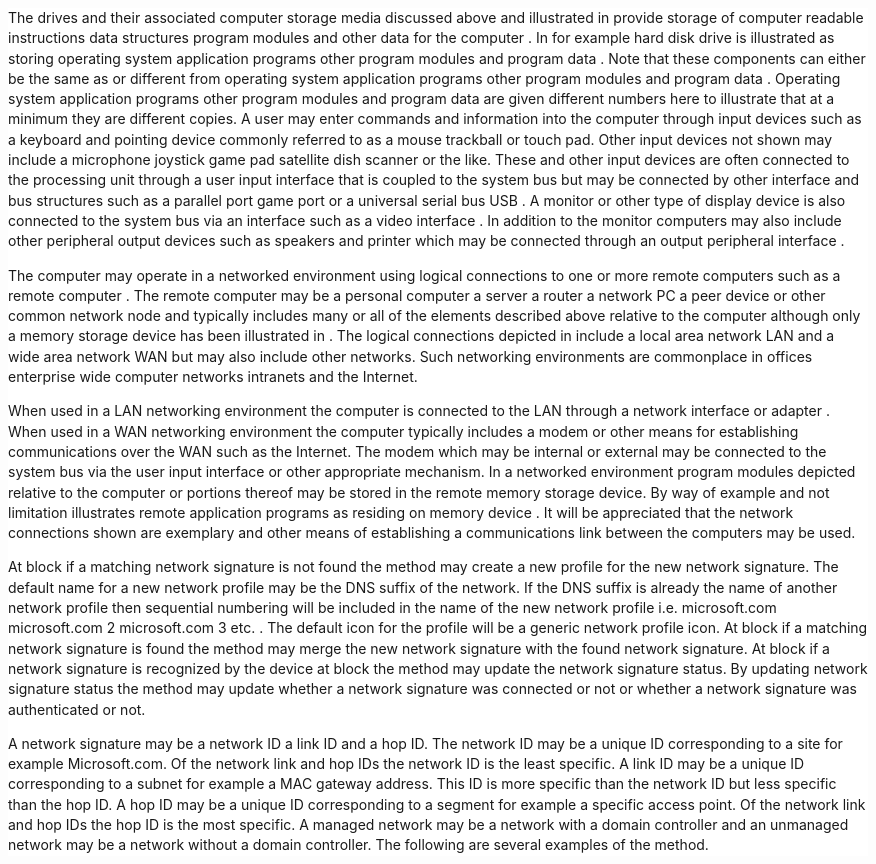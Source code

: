 The drives and their associated computer storage media discussed above and illustrated in provide storage of computer readable instructions data structures program modules and other data for the computer . In for example hard disk drive is illustrated as storing operating system application programs other program modules and program data . Note that these components can either be the same as or different from operating system application programs other program modules and program data . Operating system application programs other program modules and program data are given different numbers here to illustrate that at a minimum they are different copies. A user may enter commands and information into the computer through input devices such as a keyboard and pointing device commonly referred to as a mouse trackball or touch pad. Other input devices not shown may include a microphone joystick game pad satellite dish scanner or the like. These and other input devices are often connected to the processing unit through a user input interface that is coupled to the system bus but may be connected by other interface and bus structures such as a parallel port game port or a universal serial bus USB . A monitor or other type of display device is also connected to the system bus via an interface such as a video interface . In addition to the monitor computers may also include other peripheral output devices such as speakers and printer which may be connected through an output peripheral interface .

The computer may operate in a networked environment using logical connections to one or more remote computers such as a remote computer . The remote computer may be a personal computer a server a router a network PC a peer device or other common network node and typically includes many or all of the elements described above relative to the computer although only a memory storage device has been illustrated in . The logical connections depicted in include a local area network LAN and a wide area network WAN but may also include other networks. Such networking environments are commonplace in offices enterprise wide computer networks intranets and the Internet.

When used in a LAN networking environment the computer is connected to the LAN through a network interface or adapter . When used in a WAN networking environment the computer typically includes a modem or other means for establishing communications over the WAN such as the Internet. The modem which may be internal or external may be connected to the system bus via the user input interface or other appropriate mechanism. In a networked environment program modules depicted relative to the computer or portions thereof may be stored in the remote memory storage device. By way of example and not limitation illustrates remote application programs as residing on memory device . It will be appreciated that the network connections shown are exemplary and other means of establishing a communications link between the computers may be used.

At block if a matching network signature is not found the method may create a new profile for the new network signature. The default name for a new network profile may be the DNS suffix of the network. If the DNS suffix is already the name of another network profile then sequential numbering will be included in the name of the new network profile i.e. microsoft.com microsoft.com 2 microsoft.com 3 etc. . The default icon for the profile will be a generic network profile icon. At block if a matching network signature is found the method may merge the new network signature with the found network signature. At block if a network signature is recognized by the device at block the method may update the network signature status. By updating network signature status the method may update whether a network signature was connected or not or whether a network signature was authenticated or not.

A network signature may be a network ID a link ID and a hop ID. The network ID may be a unique ID corresponding to a site for example Microsoft.com. Of the network link and hop IDs the network ID is the least specific. A link ID may be a unique ID corresponding to a subnet for example a MAC gateway address. This ID is more specific than the network ID but less specific than the hop ID. A hop ID may be a unique ID corresponding to a segment for example a specific access point. Of the network link and hop IDs the hop ID is the most specific. A managed network may be a network with a domain controller and an unmanaged network may be a network without a domain controller. The following are several examples of the method.
